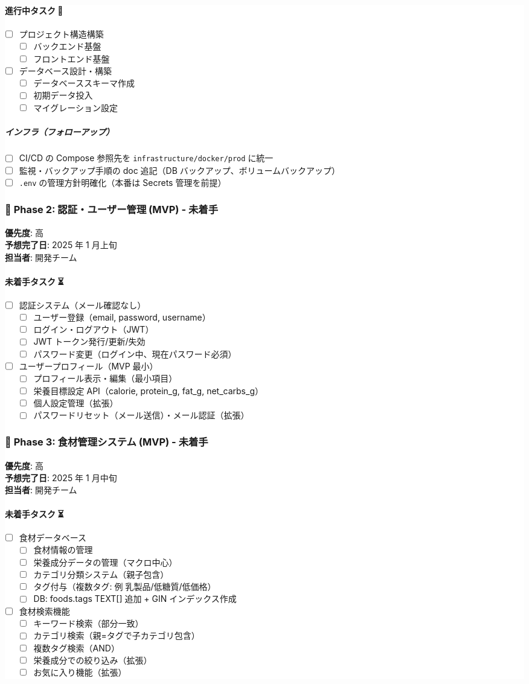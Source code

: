 #### 進行中タスク 🔄

- [ ] プロジェクト構造構築
  - [ ] バックエンド基盤
  - [ ] フロントエンド基盤
- [ ] データベース設計・構築
  - [ ] データベーススキーマ作成
  - [ ] 初期データ投入
  - [ ] マイグレーション設定

##### インフラ（フォローアップ）

- [ ] CI/CD の Compose 参照先を `infrastructure/docker/prod` に統一
- [ ] 監視・バックアップ手順の doc 追記（DB バックアップ、ボリュームバックアップ）
- [ ] `.env` の管理方針明確化（本番は Secrets 管理を前提）

### 🔐 **Phase 2: 認証・ユーザー管理 (MVP)** - 未着手

**優先度**: 高  
**予想完了日**: 2025 年 1 月上旬  
**担当者**: 開発チーム

#### 未着手タスク ⏳

- [ ] 認証システム（メール確認なし）
  - [ ] ユーザー登録（email, password, username）
  - [ ] ログイン・ログアウト（JWT）
  - [ ] JWT トークン発行/更新/失効
  - [ ] パスワード変更（ログイン中、現在パスワード必須）
- [ ] ユーザープロフィール（MVP 最小）
  - [ ] プロフィール表示・編集（最小項目）
  - [ ] 栄養目標設定 API（calorie, protein_g, fat_g, net_carbs_g）
  - [ ] 個人設定管理（拡張）
  - [ ] パスワードリセット（メール送信）・メール認証（拡張）

### 🥩 **Phase 3: 食材管理システム (MVP)** - 未着手

**優先度**: 高  
**予想完了日**: 2025 年 1 月中旬  
**担当者**: 開発チーム

#### 未着手タスク ⏳

- [ ] 食材データベース
  - [ ] 食材情報の管理
  - [ ] 栄養成分データの管理（マクロ中心）
  - [ ] カテゴリ分類システム（親子包含）
  - [ ] タグ付与（複数タグ: 例 乳製品/低糖質/低価格）
  - [ ] DB: foods.tags TEXT[] 追加 + GIN インデックス作成
- [ ] 食材検索機能
  - [ ] キーワード検索（部分一致）
  - [ ] カテゴリ検索（親=タグで子カテゴリ包含）
  - [ ] 複数タグ検索（AND）
  - [ ] 栄養成分での絞り込み（拡張）
  - [ ] お気に入り機能（拡張）
